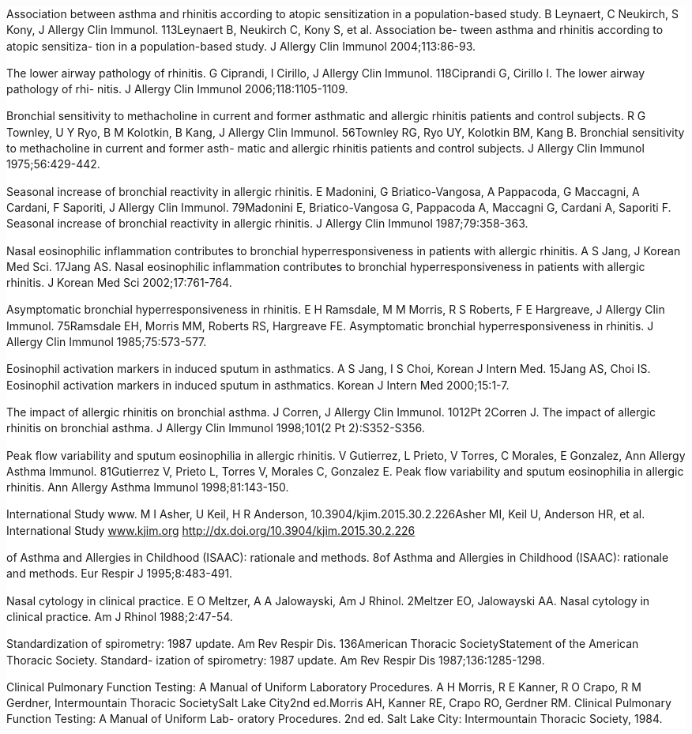 Association between asthma and rhinitis according to atopic sensitization in a population-based study. B Leynaert, C Neukirch, S Kony, J Allergy Clin Immunol. 113Leynaert B, Neukirch C, Kony S, et al. Association be- tween asthma and rhinitis according to atopic sensitiza- tion in a population-based study. J Allergy Clin Immunol 2004;113:86-93.

The lower airway pathology of rhinitis. G Ciprandi, I Cirillo, J Allergy Clin Immunol. 118Ciprandi G, Cirillo I. The lower airway pathology of rhi- nitis. J Allergy Clin Immunol 2006;118:1105-1109.

Bronchial sensitivity to methacholine in current and former asthmatic and allergic rhinitis patients and control subjects. R G Townley, U Y Ryo, B M Kolotkin, B Kang, J Allergy Clin Immunol. 56Townley RG, Ryo UY, Kolotkin BM, Kang B. Bronchial sensitivity to methacholine in current and former asth- matic and allergic rhinitis patients and control subjects. J Allergy Clin Immunol 1975;56:429-442.

Seasonal increase of bronchial reactivity in allergic rhinitis. E Madonini, G Briatico-Vangosa, A Pappacoda, G Maccagni, A Cardani, F Saporiti, J Allergy Clin Immunol. 79Madonini E, Briatico-Vangosa G, Pappacoda A, Maccagni G, Cardani A, Saporiti F. Seasonal increase of bronchial reactivity in allergic rhinitis. J Allergy Clin Immunol 1987;79:358-363.

Nasal eosinophilic inflammation contributes to bronchial hyperresponsiveness in patients with allergic rhinitis. A S Jang, J Korean Med Sci. 17Jang AS. Nasal eosinophilic inflammation contributes to bronchial hyperresponsiveness in patients with allergic rhinitis. J Korean Med Sci 2002;17:761-764.

Asymptomatic bronchial hyperresponsiveness in rhinitis. E H Ramsdale, M M Morris, R S Roberts, F E Hargreave, J Allergy Clin Immunol. 75Ramsdale EH, Morris MM, Roberts RS, Hargreave FE. Asymptomatic bronchial hyperresponsiveness in rhinitis. J Allergy Clin Immunol 1985;75:573-577.

Eosinophil activation markers in induced sputum in asthmatics. A S Jang, I S Choi, Korean J Intern Med. 15Jang AS, Choi IS. Eosinophil activation markers in induced sputum in asthmatics. Korean J Intern Med 2000;15:1-7.

The impact of allergic rhinitis on bronchial asthma. J Corren, J Allergy Clin Immunol. 1012Pt 2Corren J. The impact of allergic rhinitis on bronchial asthma. J Allergy Clin Immunol 1998;101(2 Pt 2):S352-S356.

Peak flow variability and sputum eosinophilia in allergic rhinitis. V Gutierrez, L Prieto, V Torres, C Morales, E Gonzalez, Ann Allergy Asthma Immunol. 81Gutierrez V, Prieto L, Torres V, Morales C, Gonzalez E. Peak flow variability and sputum eosinophilia in allergic rhinitis. Ann Allergy Asthma Immunol 1998;81:143-150.

International Study www. M I Asher, U Keil, H R Anderson, 10.3904/kjim.2015.30.2.226Asher MI, Keil U, Anderson HR, et al. International Study www.kjim.org http://dx.doi.org/10.3904/kjim.2015.30.2.226

of Asthma and Allergies in Childhood (ISAAC): rationale and methods. 8of Asthma and Allergies in Childhood (ISAAC): rationale and methods. Eur Respir J 1995;8:483-491.

Nasal cytology in clinical practice. E O Meltzer, A A Jalowayski, Am J Rhinol. 2Meltzer EO, Jalowayski AA. Nasal cytology in clinical practice. Am J Rhinol 1988;2:47-54.

Standardization of spirometry: 1987 update. Am Rev Respir Dis. 136American Thoracic SocietyStatement of the American Thoracic Society. Standard- ization of spirometry: 1987 update. Am Rev Respir Dis 1987;136:1285-1298.

Clinical Pulmonary Function Testing: A Manual of Uniform Laboratory Procedures. A H Morris, R E Kanner, R O Crapo, R M Gerdner, Intermountain Thoracic SocietySalt Lake City2nd ed.Morris AH, Kanner RE, Crapo RO, Gerdner RM. Clinical Pulmonary Function Testing: A Manual of Uniform Lab- oratory Procedures. 2nd ed. Salt Lake City: Intermountain Thoracic Society, 1984.
